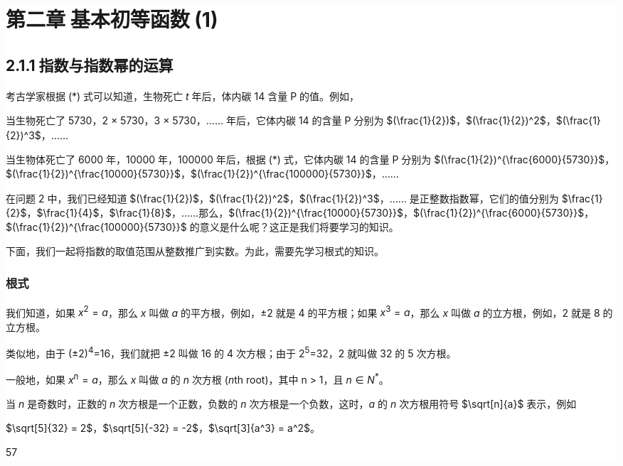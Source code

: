 # 第二章 基本初等函数 (1)

## 2.1.1 指数与指数幂的运算

考古学家根据 (*) 式可以知道，生物死亡 *t* 年后，体内碳 14 含量 P 的值。例如，

当生物死亡了 5730，2 × 5730，3 × 5730，…… 年后，它体内碳 14 的含量 P 分别为 $(\frac{1}{2})$，$(\frac{1}{2})^2$，$(\frac{1}{2})^3$，……

当生物体死亡了 6000 年，10000 年，100000 年后，根据 (*) 式，它体内碳 14 的含量 P 分别为 $(\frac{1}{2})^{\frac{6000}{5730}}$，$(\frac{1}{2})^{\frac{10000}{5730}}$，$(\frac{1}{2})^{\frac{100000}{5730}}$，……

在问题 2 中，我们已经知道 $(\frac{1}{2})$，$(\frac{1}{2})^2$，$(\frac{1}{2})^3$，…… 是正整数指数幂，它们的值分别为 $\frac{1}{2}$，$\frac{1}{4}$，$\frac{1}{8}$，……那么，$(\frac{1}{2})^{\frac{10000}{5730}}$，$(\frac{1}{2})^{\frac{6000}{5730}}$，$(\frac{1}{2})^{\frac{100000}{5730}}$ 的意义是什么呢？这正是我们将要学习的知识。

下面，我们一起将指数的取值范围从整数推广到实数。为此，需要先学习根式的知识。

### 根式

我们知道，如果 $x^2 = a$，那么 *x* 叫做 *a* 的平方根，例如，±2 就是 4 的平方根；如果 $x^3 = a$，那么 *x* 叫做 *a* 的立方根，例如，2 就是 8 的立方根。

类似地，由于 (±2)$^4$=16，我们就把 ±2 叫做 16 的 4 次方根；由于 2$^5$=32，2 就叫做 32 的 5 次方根。

一般地，如果 $x^n = a$，那么 *x* 叫做 *a* 的 *n* 次方根 (*n*th root)，其中 n > 1，且 $n∈N^*$。

当 *n* 是奇数时，正数的 *n* 次方根是一个正数，负数的 *n* 次方根是一个负数，这时，*a* 的 *n* 次方根用符号 $\sqrt[n]{a}$ 表示，例如

$\sqrt[5]{32} = 2$，$\sqrt[5]{-32} = -2$，$\sqrt[3]{a^3} = a^2$。


57
